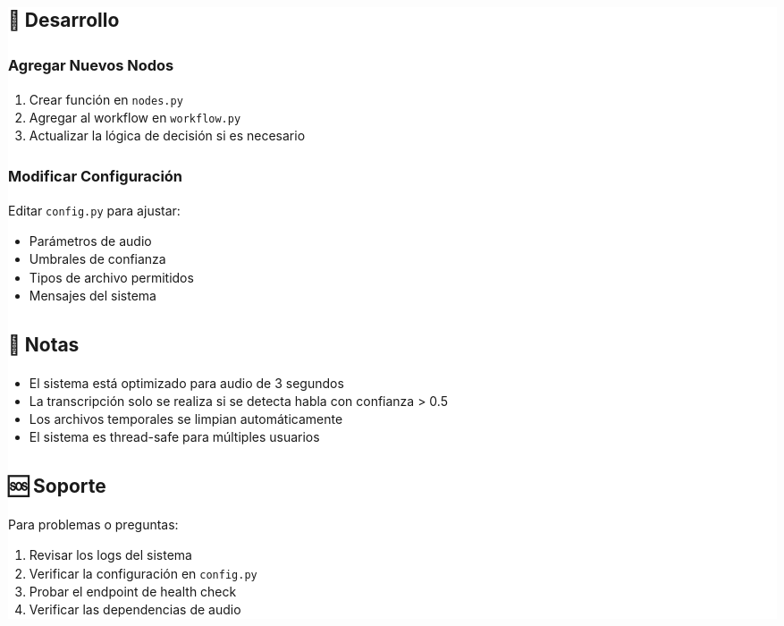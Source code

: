 ## 🔄 Desarrollo

### Agregar Nuevos Nodos
1. Crear función en `nodes.py`
2. Agregar al workflow en `workflow.py`
3. Actualizar la lógica de decisión si es necesario

### Modificar Configuración
Editar `config.py` para ajustar:
- Parámetros de audio
- Umbrales de confianza
- Tipos de archivo permitidos
- Mensajes del sistema

## 📝 Notas

- El sistema está optimizado para audio de 3 segundos
- La transcripción solo se realiza si se detecta habla con confianza > 0.5
- Los archivos temporales se limpian automáticamente
- El sistema es thread-safe para múltiples usuarios

## 🆘 Soporte

Para problemas o preguntas:
1. Revisar los logs del sistema
2. Verificar la configuración en `config.py`
3. Probar el endpoint de health check
4. Verificar las dependencias de audio 